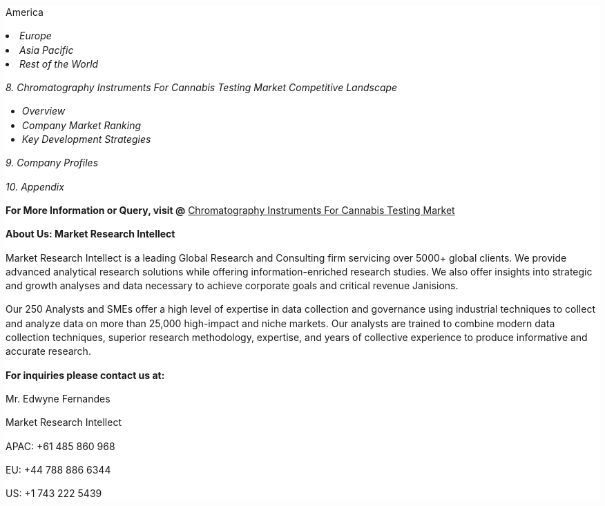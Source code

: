 America</span></em></li><li><em><span class="">Europe</span></em></li><li><em><span class="">Asia Pacific</span></em></li><li><em><span class="">Rest of the World</span></em></li></ul><p><em><span class="font-[700]">8. Chromatography Instruments For Cannabis Testing Market Competitive Landscape</span></em></p><ul><li><em><span class="">Overview</span></em></li><li><em><span class="">Company Market Ranking</span></em></li><li><em><span class="">Key Development Strategies</span></em></li></ul><p><em><span class="font-[700]">9. Company Profiles</span></em></p><p><em><span class="font-[700]">10. Appendix</span></em></p><p><span class="font-[700]"><strong>For More Information or Query, visit&nbsp;@</strong>&nbsp;</span><span class="font-[700]"><a href="https://www.marketresearchintellect.com/product/global-chromatography-instruments-for-cannabis-testing-market-size-forecast/?utm_source=Linkedin&utm_medium=815" target="_blank" data-tracking-control-name="article-ssr-frontend-pulse_little-text-block" data-tracking-will-navigate="" data-test-link="">Chromatography Instruments For Cannabis Testing Market</a></span></p><p><strong><span class="font-[700]">About Us: Market Research Intellect</span></strong></p><p><span class="">Market Research Intellect is a leading Global Research and Consulting firm servicing over 5000+ global clients. We provide advanced analytical research solutions while offering information-enriched research studies.&nbsp;</span>We also offer insights into strategic and growth analyses and data necessary to achieve corporate goals and critical revenue Janisions.</p><p><span class="">Our 250 Analysts and SMEs offer a high level of expertise in data collection and governance using industrial techniques to collect and analyze data on more than 25,000 high-impact and niche markets. Our analysts are trained to combine modern data collection techniques, superior research methodology, expertise, and years of collective experience to produce informative and accurate research.</span></p><p><strong>For inquiries please contact us at:</strong></p><p>Mr. Edwyne Fernandes</p><p>Market Research Intellect</p><p>APAC: +61 485 860 968</p><p>EU: +44 788 886 6344</p><p>US: +1 743 222 5439</p>
